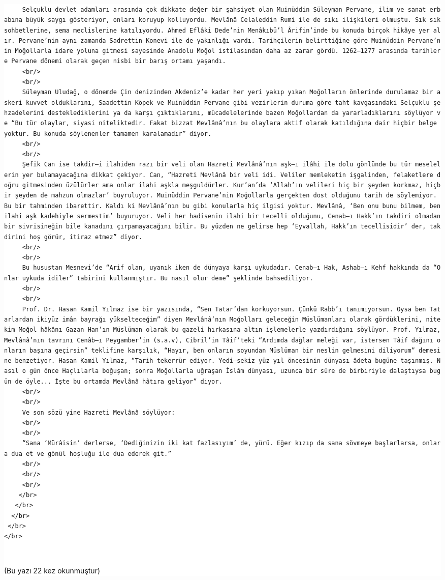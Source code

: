          Selçuklu devlet adamları arasında çok dikkate değer bir şahsiyet olan Muinüddin Süleyman Pervane, ilim ve sanat erbabına büyük saygı gösteriyor, onları koruyup kolluyordu. Mevlânâ Celaleddin Rumi ile de sıkı ilişkileri olmuştu. Sık sık sohbetlerine, sema meclislerine katılıyordu. Ahmed Eflâki Dede’nin Menâkıbü’l Ârifin’inde bu konuda birçok hikâye yer alır. Pervane’nin aynı zamanda Sadrettin Konevi ile de yakınlığı vardı. Tarihçilerin belirttiğine göre Muinüddin Pervane’nin Moğollarla idare yoluna gitmesi sayesinde Anadolu Moğol istilasından daha az zarar gördü. 1262–1277 arasında tarihlere Pervane dönemi olarak geçen nisbi bir barış ortamı yaşandı.
         <br/>
         <br/>
         Süleyman Uludağ, o dönemde Çin denizinden Akdeniz’e kadar her yeri yakıp yıkan Moğolların önlerinde durulamaz bir askeri kuvvet olduklarını, Saadettin Köpek ve Muinüddin Pervane gibi vezirlerin duruma göre taht kavgasındaki Selçuklu şehzadelerini desteklediklerini ya da karşı çıktıklarını, mücadelelerinde bazen Moğollardan da yararladıklarını söylüyor ve “Bu tür olaylar, siyasi niteliktedir. Fakat bizzat Mevlânâ’nın bu olaylara aktif olarak katıldığına dair hiçbir belge yoktur. Bu konuda söylenenler tamamen karalamadır” diyor.
         <br/>
         <br/>
         Şefik Can ise takdir–i ilahiden razı bir veli olan Hazreti Mevlânâ’nın aşk–ı ilâhi ile dolu gönlünde bu tür meselelerin yer bulamayacağına dikkat çekiyor. Can, “Hazreti Mevlânâ bir veli idi. Veliler memleketin işgalinden, felaketlere doğru gitmesinden üzülürler ama onlar ilahi aşkla meşguldürler. Kur’an’da ‘Allah’ın velileri hiç bir şeyden korkmaz, hiçbir şeyden de mahzun olmazlar’ buyruluyor. Muinüddin Pervane’nin Moğollarla gerçekten dost olduğunu tarih de söylemiyor. Bu bir tahminden ibarettir. Kaldı ki Mevlânâ’nın bu gibi konularla hiç ilgisi yoktur. Mevlânâ, ‘Ben onu bunu bilmem, ben ilahi aşk kadehiyle sermestim’ buyuruyor. Veli her hadisenin ilahi bir tecelli olduğunu, Cenab–ı Hakk’ın takdiri olmadan bir sivrisineğin bile kanadını çırpamayacağını bilir. Bu yüzden ne gelirse hep ‘Eyvallah, Hakk’ın tecellisidir’ der, takdirini hoş görür, itiraz etmez” diyor.
         <br/>
         <br/>
         Bu husustan Mesnevi’de “Arif olan, uyanık iken de dünyaya karşı uykudadır. Cenab–ı Hak, Ashab–ı Kehf hakkında da “Onlar uykuda idiler” tabirini kullanmıştır. Bu nasıl olur deme” şeklinde bahsediliyor.
         <br/>
         <br/>
         Prof. Dr. Hasan Kamil Yılmaz ise bir yazısında, “Sen Tatar’dan korkuyorsun. Çünkü Rabb’ı tanımıyorsun. Oysa ben Tatarlardan ikiyüz imân bayrağı yükselteceğim” diyen Mevlânâ’nın Moğolları geleceğin Müslümanları olarak gördüklerini, nitekim Moğol hâkânı Gazan Han’ın Müslüman olarak bu gazeli hırkasına altın işlemelerle yazdırdığını söylüyor. Prof. Yılmaz, Mevlânâ’nın tavrını Cenâb–ı Peygamber’in (s.a.v), Cibril’in Tâif’teki “Ardımda dağlar meleği var, istersen Tâif dağını onların başına geçirsin” teklifine karşılık, “Hayır, ben onların soyundan Müslüman bir neslin gelmesini diliyorum” demesine benzetiyor. Hasan Kamil Yılmaz, “Tarih tekerrür ediyor. Yedi–sekiz yüz yıl öncesinin dünyası âdeta bugüne taşınmış. Nasıl o gün önce Haçlılarla boğuşan; sonra Moğollarla uğraşan İslâm dünyası, uzunca bir süre de birbiriyle dalaştıysa bugün de öyle... İşte bu ortamda Mevlânâ hâtıra geliyor” diyor.
         <br/>
         <br/>
         Ve son sözü yine Hazreti Mevlânâ söylüyor:
         <br/>
         <br/>
         “Sana ‘Mürâisin’ derlerse, ‘Dediğinizin iki kat fazlasıyım’ de, yürü. Eğer kızıp da sana sövmeye başlarlarsa, onlara dua et ve gönül hoşluğu ile dua ederek git.”
         <br/>
         <br/>
         <br/>
        </br>
       </br>
      </br>
     </br>
    </br>
   </br>
  </font>
 </p>
 <p>
  <font>
   (Bu yazı 22 kez okunmuştur)
  </font>